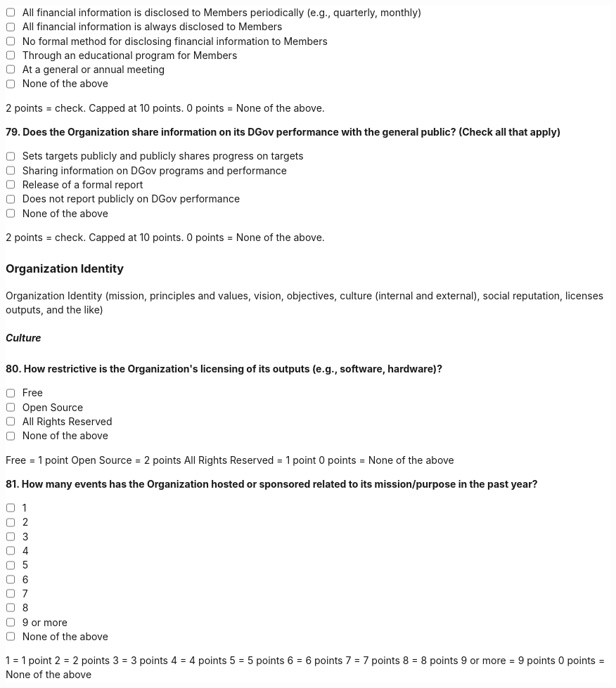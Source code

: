 - [ ] All financial information is disclosed to Members periodically (e.g., quarterly, monthly)
- [ ] All financial information is always disclosed to Members 
- [ ] No formal method for disclosing financial information to Members
- [ ] Through an educational program for Members
- [ ] At a general or annual meeting
- [ ] None of the above

2 points = check. Capped at 10 points.
0 points = None of the above.

**79. Does the Organization share information on its DGov performance with the general public? (Check all that apply)**

- [ ] Sets targets publicly and publicly shares progress on targets
- [ ] Sharing information on DGov programs and performance
- [ ] Release of a formal report 
- [ ] Does not report publicly on DGov performance
- [ ] None of the above

2 points = check. Capped at 10 points.
0 points = None of the above.

### Organization Identity
Organization Identity (mission, principles and values, vision, objectives, culture (internal and external), social reputation, licenses outputs, and the like)
##### Culture

**80. How restrictive is the Organization's licensing of its outputs (e.g., software, hardware)?**

- [ ] Free 
- [ ] Open Source
- [ ] All Rights Reserved    
- [ ] None of the above

Free = 1 point
Open Source = 2 points
All Rights Reserved = 1 point
0 points = None of the above

**81. How many events has the Organization hosted or sponsored related to its mission/purpose in the past year?**
- [ ] 1
- [ ] 2
- [ ] 3
- [ ] 4
- [ ] 5
- [ ] 6
- [ ] 7
- [ ] 8 
- [ ] 9 or more
- [ ] None of the above

1 = 1 point
2 = 2 points
3 = 3 points
4 = 4 points
5 = 5 points
6 = 6 points
7 = 7 points
8 = 8 points
9 or more = 9 points
0 points = None of the above
